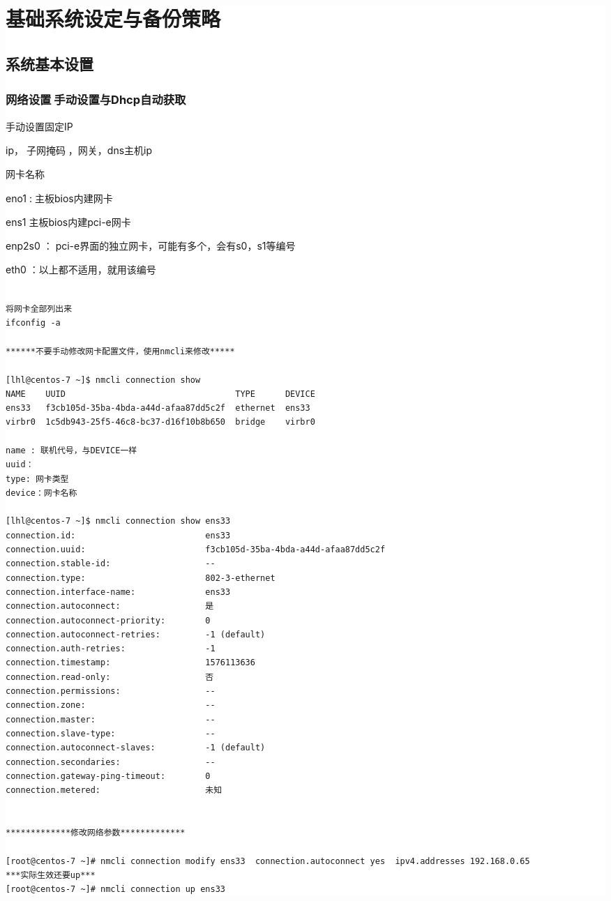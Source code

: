 # 基础系统设定与备份策略

## 系统基本设置

### 网络设置  手动设置与Dhcp自动获取

手动设置固定IP

ip， 子网掩码 ，网关，dns主机ip

网卡名称

eno1 : 主板bios内建网卡

ens1  主板bios内建pci-e网卡

enp2s0 ： pci-e界面的独立网卡，可能有多个，会有s0，s1等编号

eth0 ：以上都不适用，就用该编号

```

将网卡全部列出来
ifconfig -a

******不要手动修改网卡配置文件，使用nmcli来修改*****

[lhl@centos-7 ~]$ nmcli connection show
NAME    UUID                                  TYPE      DEVICE
ens33   f3cb105d-35ba-4bda-a44d-afaa87dd5c2f  ethernet  ens33
virbr0  1c5db943-25f5-46c8-bc37-d16f10b8b650  bridge    virbr0

name : 联机代号，与DEVICE一样
uuid：
type: 网卡类型
device：网卡名称

[lhl@centos-7 ~]$ nmcli connection show ens33
connection.id:                          ens33
connection.uuid:                        f3cb105d-35ba-4bda-a44d-afaa87dd5c2f
connection.stable-id:                   --
connection.type:                        802-3-ethernet
connection.interface-name:              ens33
connection.autoconnect:                 是
connection.autoconnect-priority:        0
connection.autoconnect-retries:         -1 (default)
connection.auth-retries:                -1
connection.timestamp:                   1576113636
connection.read-only:                   否
connection.permissions:                 --
connection.zone:                        --
connection.master:                      --
connection.slave-type:                  --
connection.autoconnect-slaves:          -1 (default)
connection.secondaries:                 --
connection.gateway-ping-timeout:        0
connection.metered:                     未知


*************修改网络参数*************

[root@centos-7 ~]# nmcli connection modify ens33  connection.autoconnect yes  ipv4.addresses 192.168.0.65
***实际生效还要up***
[root@centos-7 ~]# nmcli connection up ens33 
```